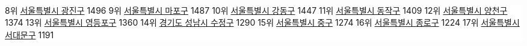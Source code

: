   <tr>
    <td>8위</td>
    <td><a href="/실거래가/2021/06/29/11215.html">서울특별시 광진구</a></td>
    <td>1496</td>
  </tr>

  <tr>
    <td>9위</td>
    <td><a href="/실거래가/2021/06/29/11440.html">서울특별시 마포구</a></td>
    <td>1487</td>
  </tr>

  <tr>
    <td>10위</td>
    <td><a href="/실거래가/2021/06/29/11740.html">서울특별시 강동구</a></td>
    <td>1447</td>
  </tr>

  <tr>
    <td>11위</td>
    <td><a href="/실거래가/2021/06/29/11590.html">서울특별시 동작구</a></td>
    <td>1409</td>
  </tr>

  <tr>
    <td>12위</td>
    <td><a href="/실거래가/2021/06/29/11470.html">서울특별시 양천구</a></td>
    <td>1374</td>
  </tr>

  <tr>
    <td>13위</td>
    <td><a href="/실거래가/2021/06/29/11560.html">서울특별시 영등포구</a></td>
    <td>1360</td>
  </tr>

  <tr>
    <td>14위</td>
    <td><a href="/실거래가/2021/06/29/41131.html">경기도 성남시 수정구</a></td>
    <td>1290</td>
  </tr>

  <tr>
    <td>15위</td>
    <td><a href="/실거래가/2021/06/29/11140.html">서울특별시 중구</a></td>
    <td>1274</td>
  </tr>

  <tr>
    <td>16위</td>
    <td><a href="/실거래가/2021/06/29/11110.html">서울특별시 종로구</a></td>
    <td>1224</td>
  </tr>

  <tr>
    <td>17위</td>
    <td><a href="/실거래가/2021/06/29/11410.html">서울특별시 서대문구</a></td>
    <td>1191</td>
  </tr>
